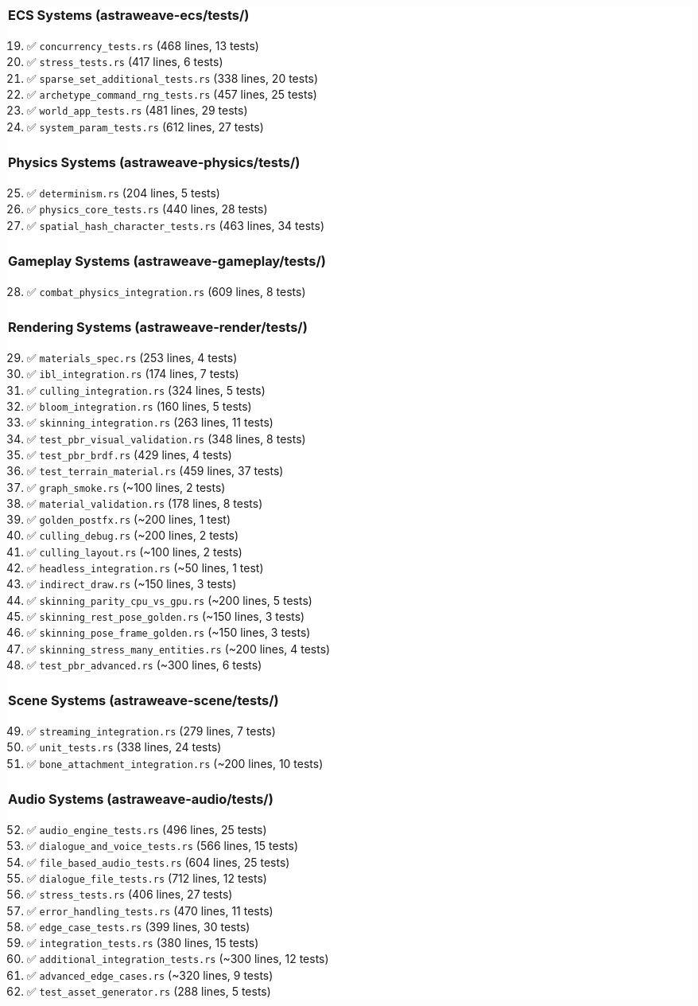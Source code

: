 ### ECS Systems (astraweave-ecs/tests/)
19. ✅ `concurrency_tests.rs` (468 lines, 13 tests)
20. ✅ `stress_tests.rs` (417 lines, 6 tests)
21. ✅ `sparse_set_additional_tests.rs` (338 lines, 20 tests)
22. ✅ `archetype_command_rng_tests.rs` (457 lines, 25 tests)
23. ✅ `world_app_tests.rs` (481 lines, 29 tests)
24. ✅ `system_param_tests.rs` (612 lines, 27 tests)

### Physics Systems (astraweave-physics/tests/)
25. ✅ `determinism.rs` (204 lines, 5 tests)
26. ✅ `physics_core_tests.rs` (440 lines, 28 tests)
27. ✅ `spatial_hash_character_tests.rs` (463 lines, 34 tests)

### Gameplay Systems (astraweave-gameplay/tests/)
28. ✅ `combat_physics_integration.rs` (609 lines, 8 tests)

### Rendering Systems (astraweave-render/tests/)
29. ✅ `materials_spec.rs` (253 lines, 4 tests)
30. ✅ `ibl_integration.rs` (174 lines, 7 tests)
31. ✅ `culling_integration.rs` (324 lines, 5 tests)
32. ✅ `bloom_integration.rs` (160 lines, 5 tests)
33. ✅ `skinning_integration.rs` (263 lines, 11 tests)
34. ✅ `test_pbr_visual_validation.rs` (348 lines, 8 tests)
35. ✅ `test_pbr_brdf.rs` (429 lines, 4 tests)
36. ✅ `test_terrain_material.rs` (459 lines, 37 tests)
37. ✅ `graph_smoke.rs` (~100 lines, 2 tests)
38. ✅ `material_validation.rs` (178 lines, 8 tests)
39. ✅ `golden_postfx.rs` (~200 lines, 1 test)
40. ✅ `culling_debug.rs` (~200 lines, 2 tests)
41. ✅ `culling_layout.rs` (~100 lines, 2 tests)
42. ✅ `headless_integration.rs` (~50 lines, 1 test)
43. ✅ `indirect_draw.rs` (~150 lines, 3 tests)
44. ✅ `skinning_parity_cpu_vs_gpu.rs` (~200 lines, 5 tests)
45. ✅ `skinning_rest_pose_golden.rs` (~150 lines, 3 tests)
46. ✅ `skinning_pose_frame_golden.rs` (~150 lines, 3 tests)
47. ✅ `skinning_stress_many_entities.rs` (~200 lines, 4 tests)
48. ✅ `test_pbr_advanced.rs` (~300 lines, 6 tests)

### Scene Systems (astraweave-scene/tests/)
49. ✅ `streaming_integration.rs` (279 lines, 7 tests)
50. ✅ `unit_tests.rs` (338 lines, 24 tests)
51. ✅ `bone_attachment_integration.rs` (~200 lines, 10 tests)

### Audio Systems (astraweave-audio/tests/)
52. ✅ `audio_engine_tests.rs` (496 lines, 25 tests)
53. ✅ `dialogue_and_voice_tests.rs` (566 lines, 15 tests)
54. ✅ `file_based_audio_tests.rs` (604 lines, 25 tests)
55. ✅ `dialogue_file_tests.rs` (712 lines, 12 tests)
56. ✅ `stress_tests.rs` (406 lines, 27 tests)
57. ✅ `error_handling_tests.rs` (470 lines, 11 tests)
58. ✅ `edge_case_tests.rs` (399 lines, 30 tests)
59. ✅ `integration_tests.rs` (380 lines, 15 tests)
60. ✅ `additional_integration_tests.rs` (~300 lines, 12 tests)
61. ✅ `advanced_edge_cases.rs` (~320 lines, 9 tests)
62. ✅ `test_asset_generator.rs` (288 lines, 5 tests)
